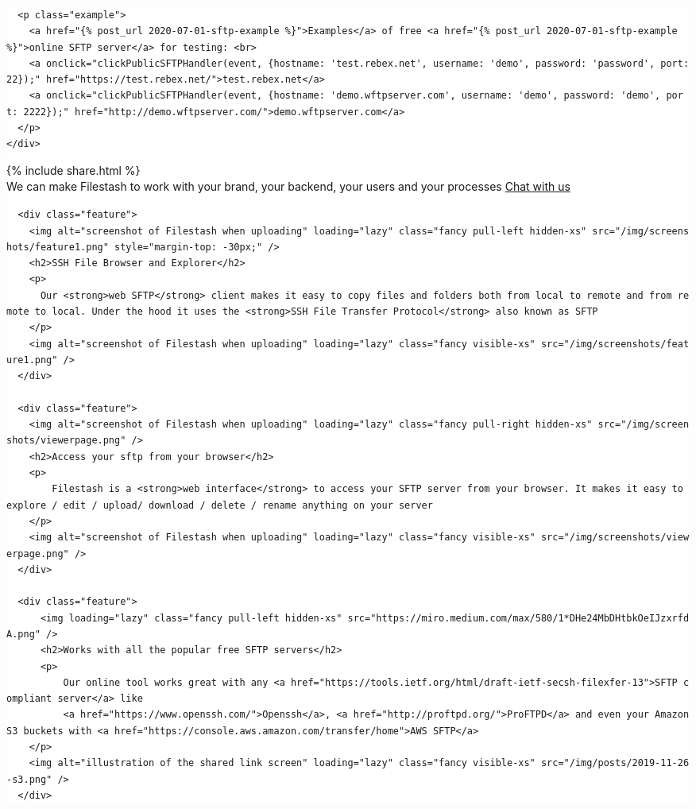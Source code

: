       <p class="example">
        <a href="{% post_url 2020-07-01-sftp-example %}">Examples</a> of free <a href="{% post_url 2020-07-01-sftp-example %}">online SFTP server</a> for testing: <br>
        <a onclick="clickPublicSFTPHandler(event, {hostname: 'test.rebex.net', username: 'demo', password: 'password', port: 22});" href="https://test.rebex.net/">test.rebex.net</a>
        <a onclick="clickPublicSFTPHandler(event, {hostname: 'demo.wftpserver.com', username: 'demo', password: 'demo', port: 2222});" href="http://demo.wftpserver.com/">demo.wftpserver.com</a>
      </p>
    </div>
  </div>
  {% include share.html %}
  <div class="container">
    <div id="oem">
      <span>
        We can make Filestash to work with your brand, your backend, your users and your processes
      </span>
      <a href="/pricing/?modal=enterprise" class="btn">Chat with us</a>
    </div>
  </div>
</div>
<div class="waveshape"></div>

<div id="features" style="padding-bottom:0">
  <div class="container large">
    <div class="row features main">

      <div class="feature">
        <img alt="screenshot of Filestash when uploading" loading="lazy" class="fancy pull-left hidden-xs" src="/img/screenshots/feature1.png" style="margin-top: -30px;" />
        <h2>SSH File Browser and Explorer</h2>
        <p>
          Our <strong>web SFTP</strong> client makes it easy to copy files and folders both from local to remote and from remote to local. Under the hood it uses the <strong>SSH File Transfer Protocol</strong> also known as SFTP
        </p>
        <img alt="screenshot of Filestash when uploading" loading="lazy" class="fancy visible-xs" src="/img/screenshots/feature1.png" />
      </div>

      <div class="feature">
        <img alt="screenshot of Filestash when uploading" loading="lazy" class="fancy pull-right hidden-xs" src="/img/screenshots/viewerpage.png" />
        <h2>Access your sftp from your browser</h2>
        <p>
            Filestash is a <strong>web interface</strong> to access your SFTP server from your browser. It makes it easy to explore / edit / upload/ download / delete / rename anything on your server
        </p>
        <img alt="screenshot of Filestash when uploading" loading="lazy" class="fancy visible-xs" src="/img/screenshots/viewerpage.png" />
      </div>

      <div class="feature">
          <img loading="lazy" class="fancy pull-left hidden-xs" src="https://miro.medium.com/max/580/1*DHe24MbDHtbkOeIJzxrfdA.png" />
          <h2>Works with all the popular free SFTP servers</h2>
          <p>
              Our online tool works great with any <a href="https://tools.ietf.org/html/draft-ietf-secsh-filexfer-13">SFTP compliant server</a> like
              <a href="https://www.openssh.com/">Openssh</a>, <a href="http://proftpd.org/">ProFTPD</a> and even your Amazon S3 buckets with <a href="https://console.aws.amazon.com/transfer/home">AWS SFTP</a>
        </p>
        <img alt="illustration of the shared link screen" loading="lazy" class="fancy visible-xs" src="/img/posts/2019-11-26-s3.png" />
      </div>
